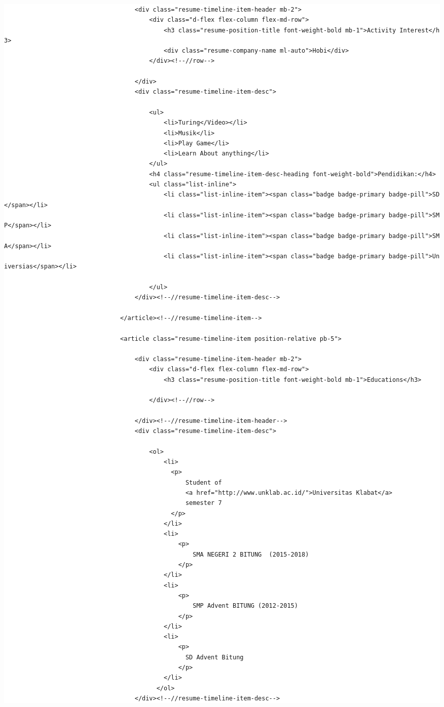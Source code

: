 									    <div class="resume-timeline-item-header mb-2">
										    <div class="d-flex flex-column flex-md-row">
										        <h3 class="resume-position-title font-weight-bold mb-1">Activity Interest</h3>
										        <div class="resume-company-name ml-auto">Hobi</div>
										    </div><!--//row-->
										   
									    </div>
									    <div class="resume-timeline-item-desc">
										    
										    <ul>
											    <li>Turing</Video></li>
												<li>Musik</li>
												<li>Play Game</li>
											    <li>Learn About anything</li>
										    </ul>
										    <h4 class="resume-timeline-item-desc-heading font-weight-bold">Pendidikan:</h4>
										    <ul class="list-inline">
											    <li class="list-inline-item"><span class="badge badge-primary badge-pill">SD</span></li>
											    <li class="list-inline-item"><span class="badge badge-primary badge-pill">SMP</span></li>
											    <li class="list-inline-item"><span class="badge badge-primary badge-pill">SMA</span></li>
											    <li class="list-inline-item"><span class="badge badge-primary badge-pill">Universias</span></li>
											   
										    </ul>
									    </div><!--//resume-timeline-item-desc-->

								    </article><!--//resume-timeline-item-->
								    
								    <article class="resume-timeline-item position-relative pb-5">
									    
									    <div class="resume-timeline-item-header mb-2">
										    <div class="d-flex flex-column flex-md-row">
										        <h3 class="resume-position-title font-weight-bold mb-1">Educations</h3>
										        
										    </div><!--//row-->
										   
									    </div><!--//resume-timeline-item-header-->
									    <div class="resume-timeline-item-desc">
										 
											<ol>
												<li>
												  <p>
													  Student of
													  <a href="http://www.unklab.ac.id/">Universitas Klabat</a>
													  semester 7
												  </p>
												</li>
												<li>
													<p>
														SMA NEGERI 2 BITUNG  (2015-2018)                  
													</p>
												</li>
												<li>
													<p>
														SMP Advent BITUNG (2012-2015)                  
													</p>
												</li>
												<li>
													<p>
													  SD Advent Bitung
													</p>
												</li>
											  </ol>
									    </div><!--//resume-timeline-item-desc-->
